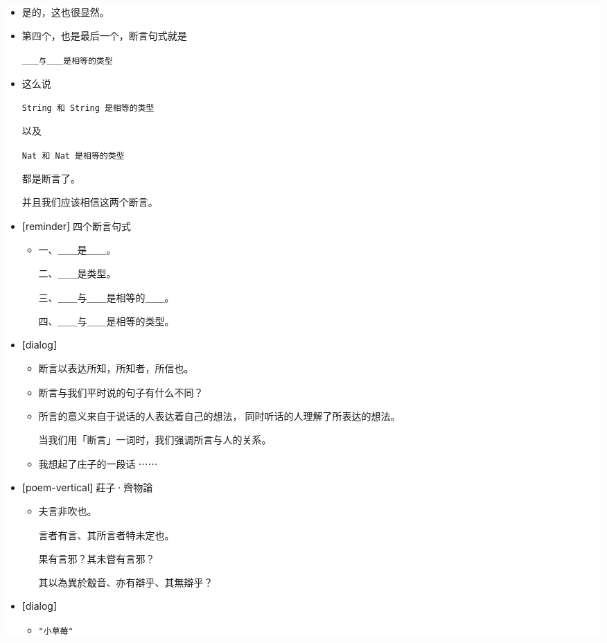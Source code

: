   - 是的，这也很显然。

  - 第四个，也是最后一个，断言句式就是

    ```plaintext
    ＿＿与＿＿是相等的类型
    ```

  - 这么说

    ```plaintext
    String 和 String 是相等的类型
    ```

    以及

    ```plaintext
    Nat 和 Nat 是相等的类型
    ```

    都是断言了。

    并且我们应该相信这两个断言。

- [reminder] 四个断言句式

  - 一、＿＿是＿＿。

    二、＿＿是类型。

    三、＿＿与＿＿是相等的＿＿。

    四、＿＿与＿＿是相等的类型。

- [dialog]

  - 断言以表达所知，所知者，所信也。

  - 断言与我们平时说的句子有什么不同？

  - 所言的意义来自于说话的人表达着自己的想法，
    同时听话的人理解了所表达的想法。

    当我们用「断言」一词时，我们强调所言与人的关系。

  - 我想起了庄子的一段话 ⋯⋯

- [poem-vertical] 莊子 · 齊物論

  - 夫言非吹也。

    言者有言、其所言者特未定也。

    果有言邪？其未嘗有言邪？

    其以為異於鷇音、亦有辯乎、其無辯乎？

- [dialog]

  - ```cicada compute
    "小草莓"
    ```
